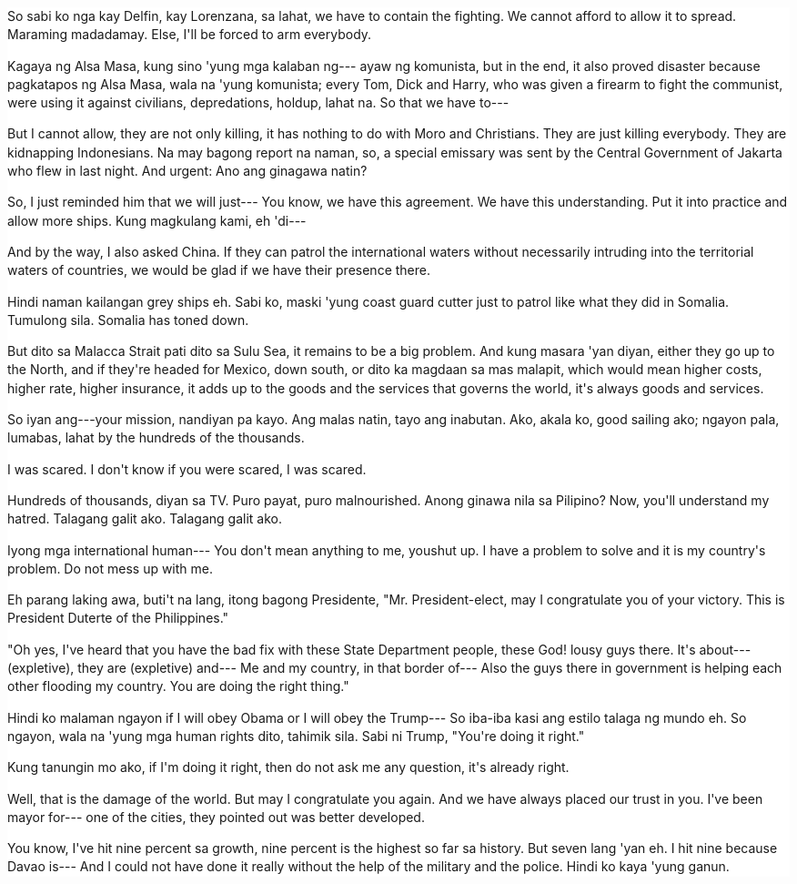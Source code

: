 So sabi ko nga kay Delfin, kay Lorenzana, sa lahat, we have to contain the fighting. We cannot afford to allow it to spread. Maraming madadamay. Else, I'll be forced to arm everybody.

Kagaya ng Alsa Masa, kung sino 'yung mga kalaban ng--- ayaw ng komunista, but in the end, it also proved disaster because pagkatapos ng Alsa Masa, wala na 'yung komunista; every Tom, Dick and Harry, who was given a firearm to fight the communist, were using it against civilians, depredations, holdup, lahat na. So that we have to---

But I cannot allow, they are not only killing, it has nothing to do with Moro and Christians. They are just killing everybody. They are kidnapping Indonesians. Na may bagong report na naman, so, a special emissary was sent by the Central Government of Jakarta who flew in last night. And urgent: Ano ang ginagawa natin?

So, I just reminded him that we will just--- You know, we have this agreement. We have this understanding. Put it into practice and allow more ships. Kung magkulang kami, eh 'di---

And by the way, I also asked China. If they can patrol the international waters without necessarily intruding into the territorial waters of countries, we would be glad if we have their presence there.

Hindi naman kailangan grey ships eh. Sabi ko, maski 'yung coast guard cutter just to patrol like what they did in Somalia. Tumulong sila. Somalia has toned down.

But dito sa Malacca Strait pati dito sa Sulu Sea, it remains to be a big problem. And kung masara 'yan diyan, either they go up to the North, and if they're headed for Mexico, down south, or dito ka magdaan sa mas malapit, which would mean higher costs, higher rate, higher insurance, it adds up to the goods and the services that governs the world, it's always goods and services.

So iyan ang---your mission, nandiyan pa kayo. Ang malas natin, tayo ang inabutan. Ako, akala ko, good sailing ako; ngayon pala, lumabas, lahat by the hundreds of the thousands.

I was scared. I don't know if you were scared, I was scared.

Hundreds of thousands, diyan sa TV. Puro payat, puro malnourished. Anong ginawa nila sa Pilipino? Now, you'll understand my hatred. Talagang galit ako. Talagang galit ako.

Iyong mga international human--- You don't mean anything to me, youshut up. I have a problem to solve and it is my country's problem. Do not mess up with me.

Eh parang laking awa, buti't na lang, itong bagong Presidente, "Mr. President-elect, may I congratulate you of your victory. This is President Duterte of the Philippines."

"Oh yes, I've heard that you have the bad fix with these State Department people, these God! lousy guys there. It's about---(expletive), they are (expletive) and--- Me and my country, in that border of--- Also the guys there in government is helping each other flooding my country. You are doing the right thing."

Hindi ko malaman ngayon if I will obey Obama or I will obey the Trump--- So iba-iba kasi ang estilo talaga ng mundo eh. So ngayon, wala na 'yung mga human rights dito, tahimik sila. Sabi ni Trump, "You're doing it right."

Kung tanungin mo ako, if I'm doing it right, then do not ask me any question, it's already right.

Well, that is the damage of the world. But may I congratulate you again. And we have always placed our trust in you. I've been mayor for--- one of the cities, they pointed out was better developed.

You know, I've hit nine percent sa growth, nine percent is the highest so far sa history. But seven lang 'yan eh. I hit nine because Davao is---  And I could not have done it really without the help of the military and the police. Hindi ko kaya 'yung ganun.
